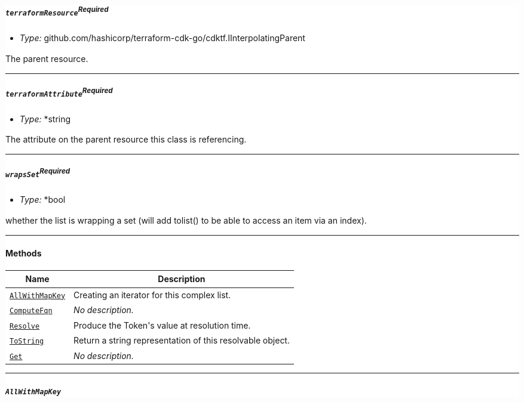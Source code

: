 ##### `terraformResource`<sup>Required</sup> <a name="terraformResource" id="rhizo-co-terraform-provider-oci.dataOciOpsiEnterpriseManagerBridges.DataOciOpsiEnterpriseManagerBridgesEnterpriseManagerBridgeCollectionItemsList.Initializer.parameter.terraformResource"></a>

- *Type:* github.com/hashicorp/terraform-cdk-go/cdktf.IInterpolatingParent

The parent resource.

---

##### `terraformAttribute`<sup>Required</sup> <a name="terraformAttribute" id="rhizo-co-terraform-provider-oci.dataOciOpsiEnterpriseManagerBridges.DataOciOpsiEnterpriseManagerBridgesEnterpriseManagerBridgeCollectionItemsList.Initializer.parameter.terraformAttribute"></a>

- *Type:* *string

The attribute on the parent resource this class is referencing.

---

##### `wrapsSet`<sup>Required</sup> <a name="wrapsSet" id="rhizo-co-terraform-provider-oci.dataOciOpsiEnterpriseManagerBridges.DataOciOpsiEnterpriseManagerBridgesEnterpriseManagerBridgeCollectionItemsList.Initializer.parameter.wrapsSet"></a>

- *Type:* *bool

whether the list is wrapping a set (will add tolist() to be able to access an item via an index).

---

#### Methods <a name="Methods" id="Methods"></a>

| **Name** | **Description** |
| --- | --- |
| <code><a href="#rhizo-co-terraform-provider-oci.dataOciOpsiEnterpriseManagerBridges.DataOciOpsiEnterpriseManagerBridgesEnterpriseManagerBridgeCollectionItemsList.allWithMapKey">AllWithMapKey</a></code> | Creating an iterator for this complex list. |
| <code><a href="#rhizo-co-terraform-provider-oci.dataOciOpsiEnterpriseManagerBridges.DataOciOpsiEnterpriseManagerBridgesEnterpriseManagerBridgeCollectionItemsList.computeFqn">ComputeFqn</a></code> | *No description.* |
| <code><a href="#rhizo-co-terraform-provider-oci.dataOciOpsiEnterpriseManagerBridges.DataOciOpsiEnterpriseManagerBridgesEnterpriseManagerBridgeCollectionItemsList.resolve">Resolve</a></code> | Produce the Token's value at resolution time. |
| <code><a href="#rhizo-co-terraform-provider-oci.dataOciOpsiEnterpriseManagerBridges.DataOciOpsiEnterpriseManagerBridgesEnterpriseManagerBridgeCollectionItemsList.toString">ToString</a></code> | Return a string representation of this resolvable object. |
| <code><a href="#rhizo-co-terraform-provider-oci.dataOciOpsiEnterpriseManagerBridges.DataOciOpsiEnterpriseManagerBridgesEnterpriseManagerBridgeCollectionItemsList.get">Get</a></code> | *No description.* |

---

##### `AllWithMapKey` <a name="AllWithMapKey" id="rhizo-co-terraform-provider-oci.dataOciOpsiEnterpriseManagerBridges.DataOciOpsiEnterpriseManagerBridgesEnterpriseManagerBridgeCollectionItemsList.allWithMapKey"></a>
